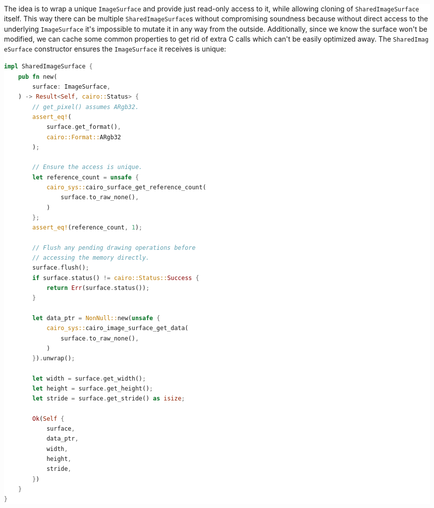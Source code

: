 The idea is to wrap a unique `ImageSurface` and provide just read-only access to it, while allowing cloning of `SharedImageSurface` itself. This way there can be multiple `SharedImageSurface`s without compromising soundness because without direct access to the underlying `ImageSurface` it's impossible to mutate it in any way from the outside. Additionally, since we know the surface won't be modified, we can cache some common properties to get rid of extra C calls which can't be easily optimized away. The `SharedImageSurface` constructor ensures the `ImageSurface` it receives is unique:

```rust
impl SharedImageSurface {
    pub fn new(
        surface: ImageSurface,
    ) -> Result<Self, cairo::Status> {
        // get_pixel() assumes ARgb32.
        assert_eq!(
            surface.get_format(),
            cairo::Format::ARgb32
        );

        // Ensure the access is unique.
        let reference_count = unsafe {
            cairo_sys::cairo_surface_get_reference_count(
                surface.to_raw_none(),
            )
        };
        assert_eq!(reference_count, 1);

        // Flush any pending drawing operations before
        // accessing the memory directly.
        surface.flush();
        if surface.status() != cairo::Status::Success {
            return Err(surface.status());
        }

        let data_ptr = NonNull::new(unsafe {
            cairo_sys::cairo_image_surface_get_data(
                surface.to_raw_none(),
            )
        }).unwrap();

        let width = surface.get_width();
        let height = surface.get_height();
        let stride = surface.get_stride() as isize;

        Ok(Self {
            surface,
            data_ptr,
            width,
            height,
            stride,
        })
    }
}
```
